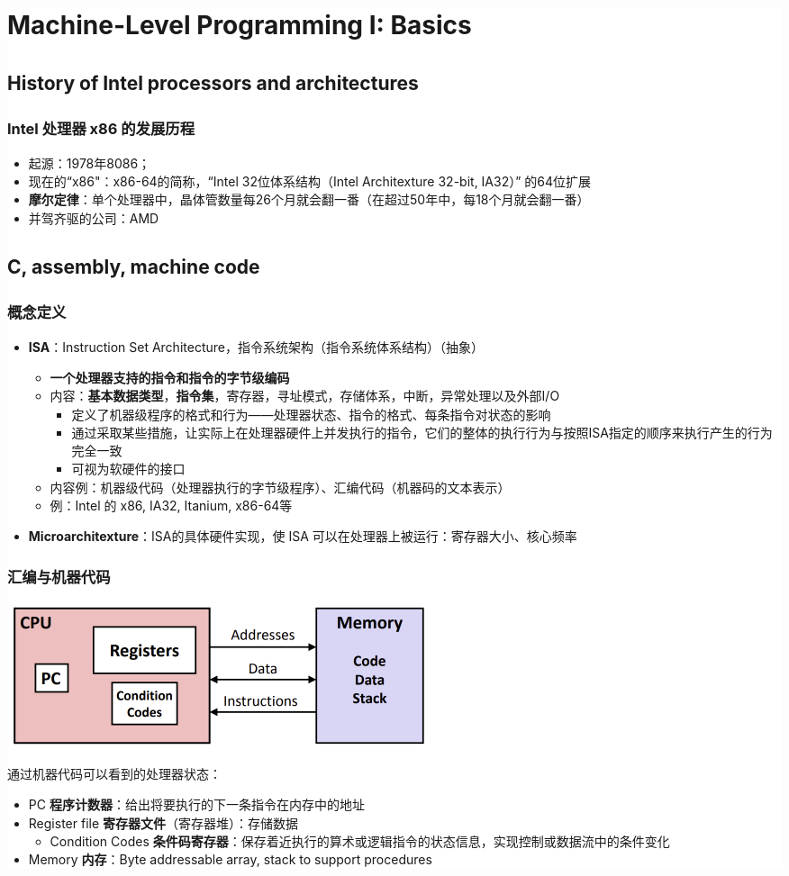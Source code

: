 # Machine-Level Programming I: Basics

## History of Intel processors and architectures

### Intel 处理器 x86 的发展历程

* 起源：1978年8086；
* 现在的“x86"：x86-64的简称，“Intel 32位体系结构（Intel Architexture 32-bit, IA32）” 的64位扩展
* **摩尔定律**：单个处理器中，晶体管数量每26个月就会翻一番（在超过50年中，每18个月就会翻一番）
* 并驾齐驱的公司：AMD



## C, assembly, machine code

### 概念定义

* **ISA**：Instruction Set Architecture，指令系统架构（指令系统体系结构）（抽象）
  * **一个处理器支持的指令和指令的字节级编码**
  * 内容：**基本数据类型**，**指令集**，寄存器，寻址模式，存储体系，中断，异常处理以及外部I/O
    * 定义了机器级程序的格式和行为——处理器状态、指令的格式、每条指令对状态的影响
    * 通过采取某些措施，让实际上在处理器硬件上并发执行的指令，它们的整体的执行行为与按照ISA指定的顺序来执行产生的行为完全一致
    * 可视为软硬件的接口
  * 内容例：机器级代码（处理器执行的字节级程序）、汇编代码（机器码的文本表示）
  * 例：Intel 的 x86, IA32, Itanium, x86-64等

* **Microarchitexture**：ISA的具体硬件实现，使 ISA 可以在处理器上被运行：寄存器大小、核心频率



### 汇编与机器代码

<img src=".\Images\Programmer-Visible State.png" style="zoom:50%;" />

通过机器代码可以看到的处理器状态：

* PC **程序计数器**：给出将要执行的下一条指令在内存中的地址
* Register file **寄存器文件**（寄存器堆）：存储数据
  * Condition Codes **条件码寄存器**：保存着近执行的算术或逻辑指令的状态信息，实现控制或数据流中的条件变化
* Memory **内存**：Byte addressable array, stack to support procedures
